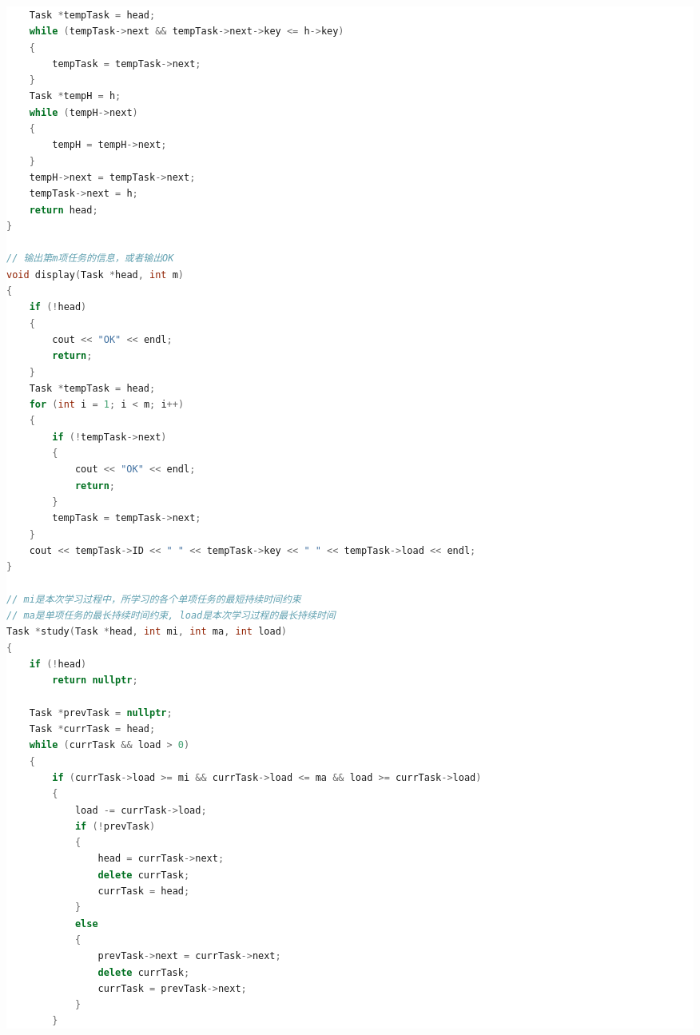 ```c++
    Task *tempTask = head;
    while (tempTask->next && tempTask->next->key <= h->key)
    {
        tempTask = tempTask->next;
    }
    Task *tempH = h;
    while (tempH->next)
    {
        tempH = tempH->next;
    }
    tempH->next = tempTask->next;
    tempTask->next = h;
    return head;
}

// 输出第m项任务的信息，或者输出OK
void display(Task *head, int m)
{
    if (!head)
    {
        cout << "OK" << endl;
        return;
    }
    Task *tempTask = head;
    for (int i = 1; i < m; i++)
    {
        if (!tempTask->next)
        {
            cout << "OK" << endl;
            return;
        }
        tempTask = tempTask->next;
    }
    cout << tempTask->ID << " " << tempTask->key << " " << tempTask->load << endl;
}

// mi是本次学习过程中，所学习的各个单项任务的最短持续时间约束
// ma是单项任务的最长持续时间约束, load是本次学习过程的最长持续时间
Task *study(Task *head, int mi, int ma, int load)
{
    if (!head)
        return nullptr;

    Task *prevTask = nullptr;
    Task *currTask = head;
    while (currTask && load > 0)
    {
        if (currTask->load >= mi && currTask->load <= ma && load >= currTask->load)
        {
            load -= currTask->load;
            if (!prevTask)
            {
                head = currTask->next;
                delete currTask;
                currTask = head;
            }
            else
            {
                prevTask->next = currTask->next;
                delete currTask;
                currTask = prevTask->next;
            }
        }
```